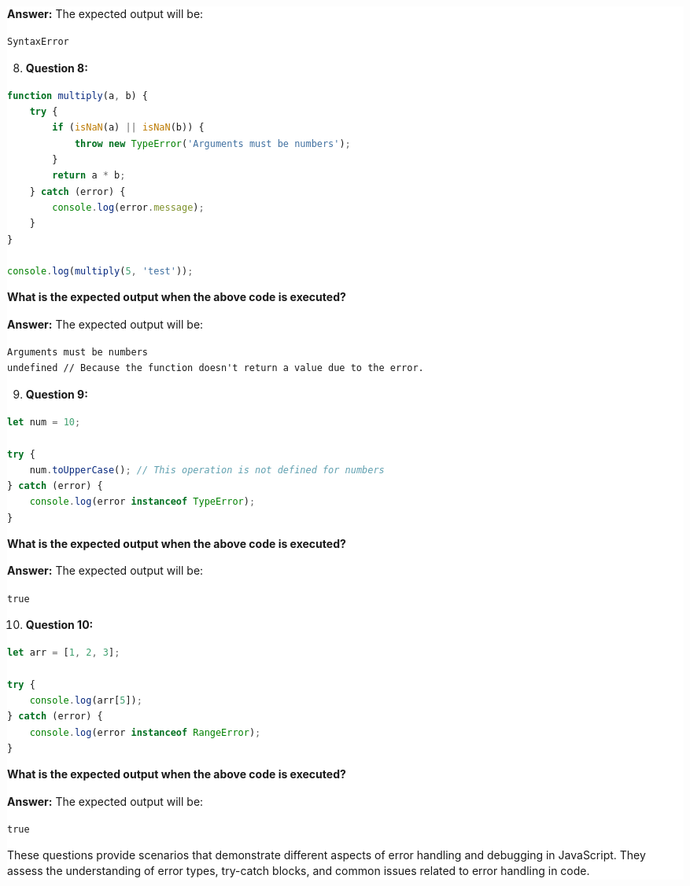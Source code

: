**Answer:**
The expected output will be:
```
SyntaxError
```

8. **Question 8:**
```javascript
function multiply(a, b) {
    try {
        if (isNaN(a) || isNaN(b)) {
            throw new TypeError('Arguments must be numbers');
        }
        return a * b;
    } catch (error) {
        console.log(error.message);
    }
}

console.log(multiply(5, 'test'));
```
**What is the expected output when the above code is executed?**

**Answer:**
The expected output will be:
```
Arguments must be numbers
undefined // Because the function doesn't return a value due to the error.
```

9. **Question 9:**
```javascript
let num = 10;

try {
    num.toUpperCase(); // This operation is not defined for numbers
} catch (error) {
    console.log(error instanceof TypeError);
}
```
**What is the expected output when the above code is executed?**

**Answer:**
The expected output will be:
```
true
```

10. **Question 10:**
```javascript
let arr = [1, 2, 3];

try {
    console.log(arr[5]);
} catch (error) {
    console.log(error instanceof RangeError);
}
```
**What is the expected output when the above code is executed?**

**Answer:**
The expected output will be:
```
true
```

These questions provide scenarios that demonstrate different aspects of error handling and debugging in JavaScript. They assess the understanding of error types, try-catch blocks, and common issues related to error handling in code.